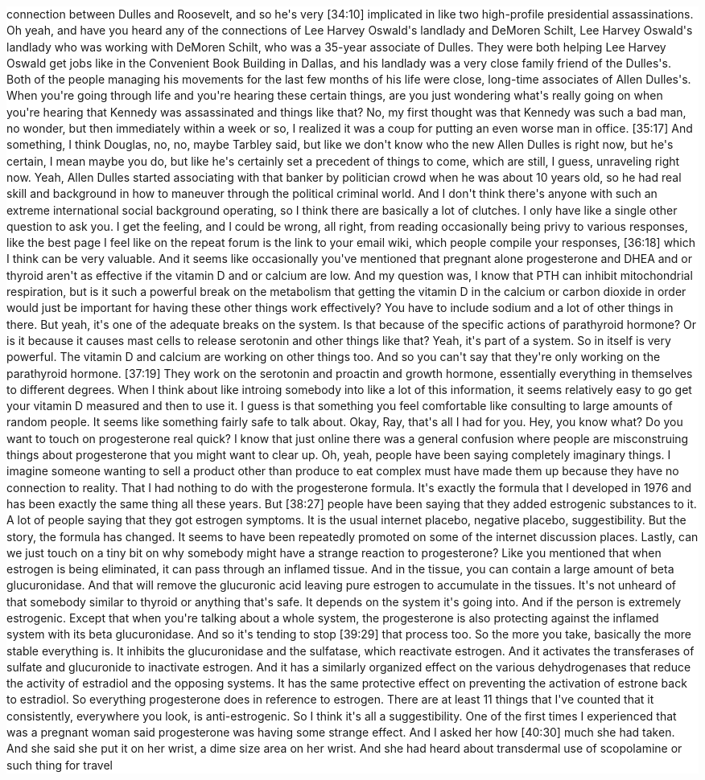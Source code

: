 connection between Dulles and Roosevelt, and so he's very [34:10] implicated in like two high-profile presidential assassinations. Oh yeah, and have you heard any of the connections of Lee Harvey Oswald's landlady and DeMoren Schilt, Lee Harvey Oswald's landlady who was working with DeMoren Schilt, who was a 35-year associate of Dulles. They were both helping Lee Harvey Oswald get jobs like in the Convenient Book Building in Dallas, and his landlady was a very close family friend of the Dulles's. Both of the people managing his movements for the last few months of his life were close, long-time associates of Allen Dulles's. When you're going through life and you're hearing these certain things, are you just wondering what's really going on when you're hearing that Kennedy was assassinated and things like that? No, my first thought was that Kennedy was such a bad man, no wonder, but then immediately within a week or so, I realized it was a coup for putting an even worse man in office. [35:17] And something, I think Douglas, no, no, maybe Tarbley said, but like we don't know who the new Allen Dulles is right now, but he's certain, I mean maybe you do, but like he's certainly set a precedent of things to come, which are still, I guess, unraveling right now. Yeah, Allen Dulles started associating with that banker by politician crowd when he was about 10 years old, so he had real skill and background in how to maneuver through the political criminal world. And I don't think there's anyone with such an extreme international social background operating, so I think there are basically a lot of clutches. I only have like a single other question to ask you. I get the feeling, and I could be wrong, all right, from reading occasionally being privy to various responses, like the best page I feel like on the repeat forum is the link to your email wiki, which people compile your responses, [36:18] which I think can be very valuable. And it seems like occasionally you've mentioned that pregnant alone progesterone and DHEA and or thyroid aren't as effective if the vitamin D and or calcium are low. And my question was, I know that PTH can inhibit mitochondrial respiration, but is it such a powerful break on the metabolism that getting the vitamin D in the calcium or carbon dioxide in order would just be important for having these other things work effectively? You have to include sodium and a lot of other things in there. But yeah, it's one of the adequate breaks on the system. Is that because of the specific actions of parathyroid hormone? Or is it because it causes mast cells to release serotonin and other things like that? Yeah, it's part of a system. So in itself is very powerful. The vitamin D and calcium are working on other things too. And so you can't say that they're only working on the parathyroid hormone. [37:19] They work on the serotonin and proactin and growth hormone, essentially everything in themselves to different degrees. When I think about like introing somebody into like a lot of this information, it seems relatively easy to go get your vitamin D measured and then to use it. I guess is that something you feel comfortable like consulting to large amounts of random people. It seems like something fairly safe to talk about. Okay, Ray, that's all I had for you. Hey, you know what? Do you want to touch on progesterone real quick? I know that just online there was a general confusion where people are misconstruing things about progesterone that you might want to clear up. Oh, yeah, people have been saying completely imaginary things. I imagine someone wanting to sell a product other than produce to eat complex must have made them up because they have no connection to reality. That I had nothing to do with the progesterone formula. It's exactly the formula that I developed in 1976 and has been exactly the same thing all these years. But [38:27] people have been saying that they added estrogenic substances to it. A lot of people saying that they got estrogen symptoms. It is the usual internet placebo, negative placebo, suggestibility. But the story, the formula has changed. It seems to have been repeatedly promoted on some of the internet discussion places. Lastly, can we just touch on a tiny bit on why somebody might have a strange reaction to progesterone? Like you mentioned that when estrogen is being eliminated, it can pass through an inflamed tissue. And in the tissue, you can contain a large amount of beta glucuronidase. And that will remove the glucuronic acid leaving pure estrogen to accumulate in the tissues. It's not unheard of that somebody similar to thyroid or anything that's safe. It depends on the system it's going into. And if the person is extremely estrogenic. Except that when you're talking about a whole system, the progesterone is also protecting against the inflamed system with its beta glucuronidase. And so it's tending to stop [39:29] that process too. So the more you take, basically the more stable everything is. It inhibits the glucuronidase and the sulfatase, which reactivate estrogen. And it activates the transferases of sulfate and glucuronide to inactivate estrogen. And it has a similarly organized effect on the various dehydrogenases that reduce the activity of estradiol and the opposing systems. It has the same protective effect on preventing the activation of estrone back to estradiol. So everything progesterone does in reference to estrogen. There are at least 11 things that I've counted that it consistently, everywhere you look, is anti-estrogenic. So I think it's all a suggestibility. One of the first times I experienced that was a pregnant woman said progesterone was having some strange effect. And I asked her how [40:30] much she had taken. And she said she put it on her wrist, a dime size area on her wrist. And she had heard about transdermal use of scopolamine or such thing for travel